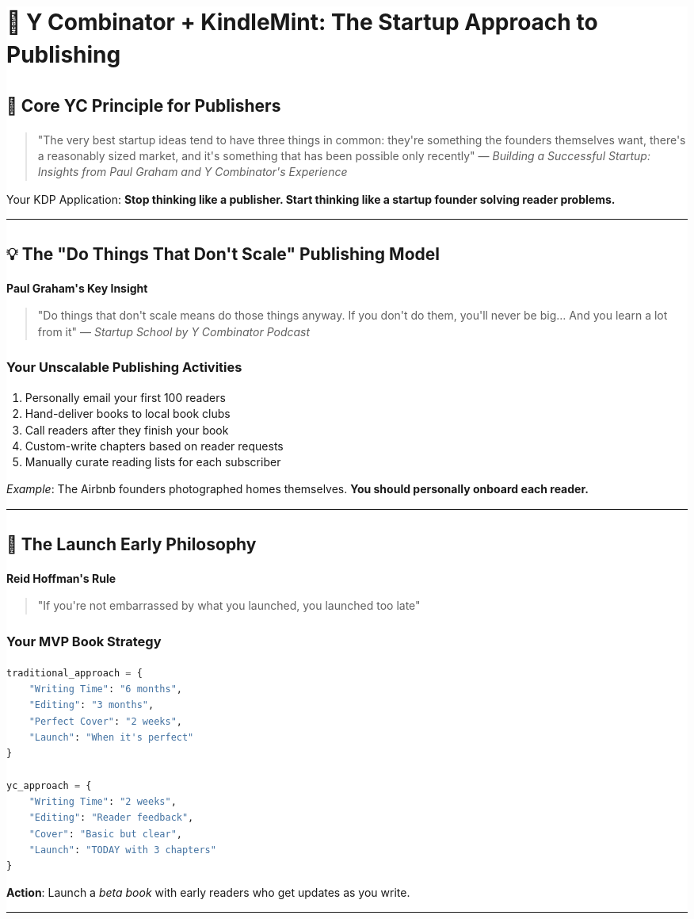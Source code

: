 # 🚀 Y Combinator + KindleMint: The Startup Approach to Publishing

## 🎯 Core YC Principle for Publishers
> "The very best startup ideas tend to have three things in common: they're something the founders themselves want, there's a reasonably sized market, and it's something that has been possible only recently" — *Building a Successful Startup: Insights from Paul Graham and Y Combinator's Experience*

Your KDP Application: **Stop thinking like a publisher. Start thinking like a startup founder solving reader problems.**

---

## 💡 The "Do Things That Don't Scale" Publishing Model

**Paul Graham's Key Insight**

> "Do things that don't scale means do those things anyway. If you don't do them, you'll never be big… And you learn a lot from it" — *Startup School by Y Combinator Podcast*

### Your Unscalable Publishing Activities
1. Personally email your first 100 readers  
2. Hand-deliver books to local book clubs  
3. Call readers after they finish your book  
4. Custom-write chapters based on reader requests  
5. Manually curate reading lists for each subscriber  

*Example*: The Airbnb founders photographed homes themselves. **You should personally onboard each reader.**

---

## 🚀 The Launch Early Philosophy

**Reid Hoffman's Rule**

> "If you're not embarrassed by what you launched, you launched too late"

### Your MVP Book Strategy
```python
traditional_approach = {
    "Writing Time": "6 months",
    "Editing": "3 months",
    "Perfect Cover": "2 weeks",
    "Launch": "When it's perfect"
}

yc_approach = {
    "Writing Time": "2 weeks",
    "Editing": "Reader feedback",
    "Cover": "Basic but clear",
    "Launch": "TODAY with 3 chapters"
}
```
**Action**: Launch a *beta book* with early readers who get updates as you write.

---